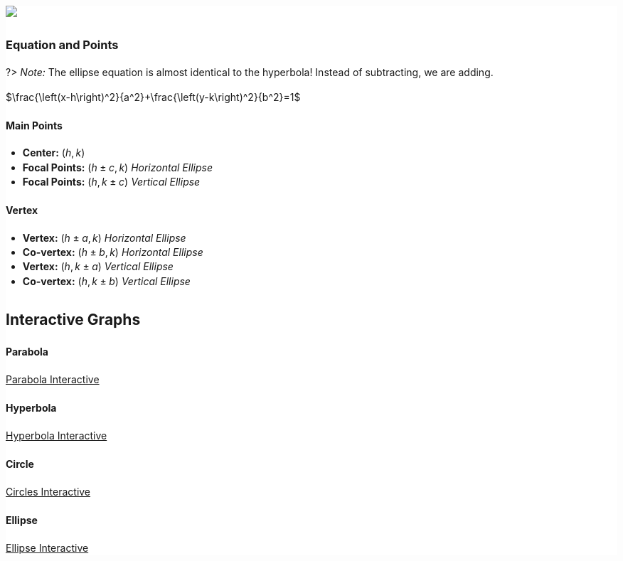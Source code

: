 <img src="https://www.dummies.com/wp-content/uploads/370551.image0.jpg" width="500"> 

### Equation and Points
?> _Note:_ The ellipse equation is almost identical to the hyperbola! Instead of subtracting, we are adding.

$\frac{\left(x-h\right)^2}{a^2}+\frac{\left(y-k\right)^2}{b^2}=1$


#### Main Points
* **Center:** $(h, k)$
* **Focal Points:** $(h\pm c, k)$ *Horizontal Ellipse*
* **Focal Points:** $(h, k\pm c)$ *Vertical Ellipse*

#### Vertex
* **Vertex:** $(h\pm a, k)$ *Horizontal Ellipse*
* **Co-vertex:** $(h\pm b, k)$ *Horizontal Ellipse*
* **Vertex:** $(h, k\pm a)$ *Vertical Ellipse*
* **Co-vertex:** $(h, k\pm b)$ *Vertical Ellipse*


## Interactive Graphs

#### **Parabola**
[Parabola Interactive](https://www.desmos.com/calculator/m9slldsxy2?embed ':include :type=iframe')
#### **Hyperbola**
[Hyperbola Interactive](https://www.desmos.com/calculator/jtsqq1vgie?embed ':include :type=iframe')
#### **Circle**
[Circles Interactive](https://www.desmos.com/calculator/3aeg1nildo?embed ':include :type=iframe')
#### **Ellipse**
[Ellipse Interactive](https://www.desmos.com/calculator/7ubtuwp4p5?embed ':include :type=iframe')


